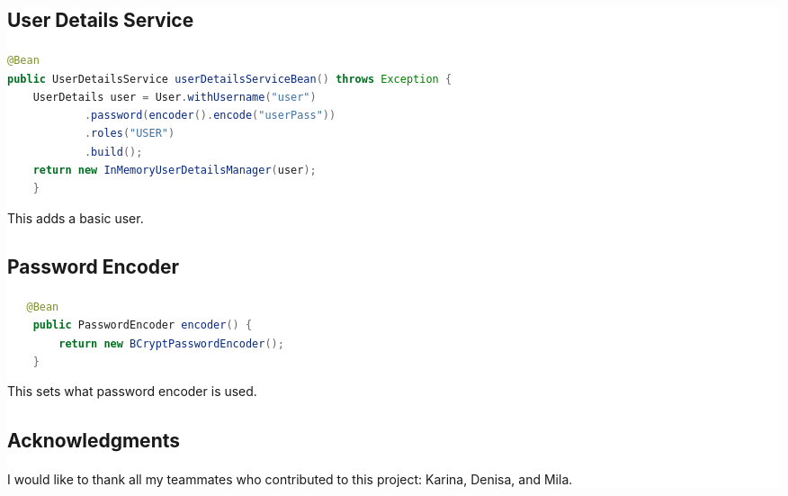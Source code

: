 ## User Details Service

```java
@Bean
public UserDetailsService userDetailsServiceBean() throws Exception {
    UserDetails user = User.withUsername("user")
            .password(encoder().encode("userPass"))
            .roles("USER")
            .build();
    return new InMemoryUserDetailsManager(user);
    }

```

This adds a basic user.

## Password Encoder

```java
   @Bean
    public PasswordEncoder encoder() {
        return new BCryptPasswordEncoder();
    }
```

This sets what password encoder is used.

<a name="acknowledgments"></a>
## Acknowledgments 
I would like to thank all my teammates who contributed to this project: Karina, Denisa, and Mila.
